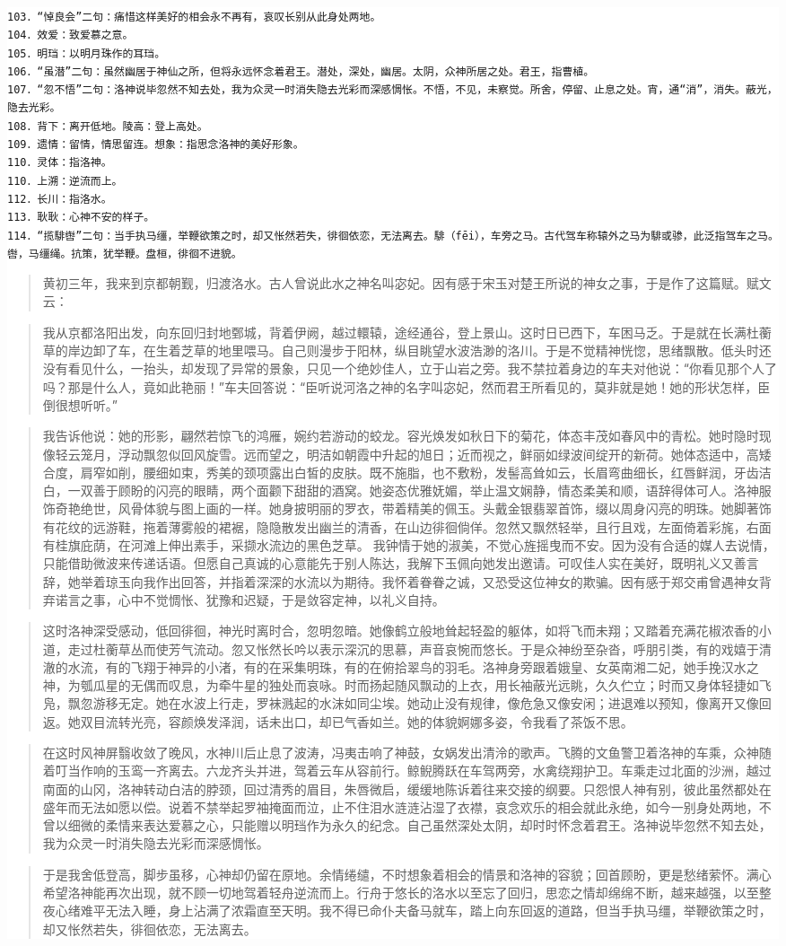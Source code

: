 ```
103．“悼良会”二句：痛惜这样美好的相会永不再有，哀叹长别从此身处两地。
104．效爱：致爱慕之意。
105．明珰：以明月珠作的耳珰。
106．“虽潜”二句：虽然幽居于神仙之所，但将永远怀念着君王。潜处，深处，幽居。太阴，众神所居之处。君王，指曹植。
107．“忽不悟”二句：洛神说毕忽然不知去处，我为众灵一时消失隐去光彩而深感惆怅。不悟，不见，未察觉。所舍，停留、止息之处。宵，通“消”，消失。蔽光，隐去光彩。
108．背下：离开低地。陵高：登上高处。
109．遗情：留情，情思留连。想象：指思念洛神的美好形象。
110．灵体：指洛神。
110．上溯：逆流而上。
112．长川：指洛水。
113．耿耿：心神不安的样子。
114．“揽騑辔”二句：当手执马缰，举鞭欲策之时，却又怅然若失，徘徊依恋，无法离去。騑（fēi），车旁之马。古代驾车称辕外之马为騑或骖，此泛指驾车之马。辔，马缰绳。抗策，犹举鞭。盘桓，徘徊不进貌。
```

> 黄初三年，我来到京都朝觐，归渡洛水。古人曾说此水之神名叫宓妃。因有感于宋玉对楚王所说的神女之事，于是作了这篇赋。赋文云：

> 我从京都洛阳出发，向东回归封地鄄城，背着伊阙，越过轘辕，途经通谷，登上景山。这时日已西下，车困马乏。于是就在长满杜蘅草的岸边卸了车，在生着芝草的地里喂马。自己则漫步于阳林，纵目眺望水波浩渺的洛川。于是不觉精神恍惚，思绪飘散。低头时还没有看见什么，一抬头，却发现了异常的景象，只见一个绝妙佳人，立于山岩之旁。我不禁拉着身边的车夫对他说：“你看见那个人了吗？那是什么人，竟如此艳丽！”车夫回答说：“臣听说河洛之神的名字叫宓妃，然而君王所看见的，莫非就是她！她的形状怎样，臣倒很想听听。”

> 我告诉他说：她的形影，翩然若惊飞的鸿雁，婉约若游动的蛟龙。容光焕发如秋日下的菊花，体态丰茂如春风中的青松。她时隐时现像轻云笼月，浮动飘忽似回风旋雪。远而望之，明洁如朝霞中升起的旭日；近而视之，鲜丽如绿波间绽开的新荷。她体态适中，高矮合度，肩窄如削，腰细如束，秀美的颈项露出白皙的皮肤。既不施脂，也不敷粉，发髻高耸如云，长眉弯曲细长，红唇鲜润，牙齿洁白，一双善于顾盼的闪亮的眼睛，两个面颧下甜甜的酒窝。她姿态优雅妩媚，举止温文娴静，情态柔美和顺，语辞得体可人。洛神服饰奇艳绝世，风骨体貌与图上画的一样。她身披明丽的罗衣，带着精美的佩玉。头戴金银翡翠首饰，缀以周身闪亮的明珠。她脚著饰有花纹的远游鞋，拖着薄雾般的裙裾，隐隐散发出幽兰的清香，在山边徘徊倘佯。忽然又飘然轻举，且行且戏，左面倚着彩旄，右面有桂旗庇荫，在河滩上伸出素手，采撷水流边的黑色芝草。
我钟情于她的淑美，不觉心旌摇曳而不安。因为没有合适的媒人去说情，只能借助微波来传递话语。但愿自己真诚的心意能先于别人陈达，我解下玉佩向她发出邀请。可叹佳人实在美好，既明礼义又善言辞，她举着琼玉向我作出回答，并指着深深的水流以为期待。我怀着眷眷之诚，又恐受这位神女的欺骗。因有感于郑交甫曾遇神女背弃诺言之事，心中不觉惆怅、犹豫和迟疑，于是敛容定神，以礼义自持。

> 这时洛神深受感动，低回徘徊，神光时离时合，忽明忽暗。她像鹤立般地耸起轻盈的躯体，如将飞而未翔；又踏着充满花椒浓香的小道，走过杜蘅草丛而使芳气流动。忽又怅然长吟以表示深沉的思慕，声音哀惋而悠长。于是众神纷至杂沓，呼朋引类，有的戏嬉于清澈的水流，有的飞翔于神异的小渚，有的在采集明珠，有的在俯拾翠鸟的羽毛。洛神身旁跟着娥皇、女英南湘二妃，她手挽汉水之神，为瓠瓜星的无偶而叹息，为牵牛星的独处而哀咏。时而扬起随风飘动的上衣，用长袖蔽光远眺，久久伫立；时而又身体轻捷如飞凫，飘忽游移无定。她在水波上行走，罗袜溅起的水沫如同尘埃。她动止没有规律，像危急又像安闲；进退难以预知，像离开又像回返。她双目流转光亮，容颜焕发泽润，话未出口，却已气香如兰。她的体貌婀娜多姿，令我看了茶饭不思。

> 在这时风神屏翳收敛了晚风，水神川后止息了波涛，冯夷击响了神鼓，女娲发出清泠的歌声。飞腾的文鱼警卫着洛神的车乘，众神随着叮当作响的玉鸾一齐离去。六龙齐头并进，驾着云车从容前行。鲸鲵腾跃在车驾两旁，水禽绕翔护卫。车乘走过北面的沙洲，越过南面的山冈，洛神转动白洁的脖颈，回过清秀的眉目，朱唇微启，缓缓地陈诉着往来交接的纲要。只怨恨人神有别，彼此虽然都处在盛年而无法如愿以偿。说着不禁举起罗袖掩面而泣，止不住泪水涟涟沾湿了衣襟，哀念欢乐的相会就此永绝，如今一别身处两地，不曾以细微的柔情来表达爱慕之心，只能赠以明珰作为永久的纪念。自己虽然深处太阴，却时时怀念着君王。洛神说毕忽然不知去处，我为众灵一时消失隐去光彩而深感惆怅。

> 于是我舍低登高，脚步虽移，心神却仍留在原地。余情绻缱，不时想象着相会的情景和洛神的容貌；回首顾盼，更是愁绪萦怀。满心希望洛神能再次出现，就不顾一切地驾着轻舟逆流而上。行舟于悠长的洛水以至忘了回归，思恋之情却绵绵不断，越来越强，以至整夜心绪难平无法入睡，身上沾满了浓霜直至天明。我不得已命仆夫备马就车，踏上向东回返的道路，但当手执马缰，举鞭欲策之时，却又怅然若失，徘徊依恋，无法离去。
